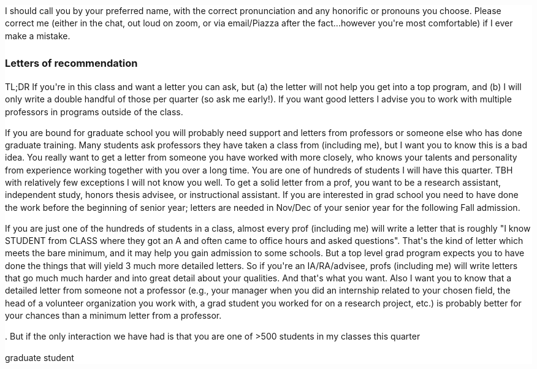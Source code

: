 I should call you by your preferred name, with the correct pronunciation and any honorific or pronouns you choose. Please correct me (either in the chat, out loud on zoom, or via email/Piazza after the fact...however you're most comfortable) if I ever make a mistake.

### Letters of recommendation

TL;DR  If you're in this class and want a letter you can ask, but (a) the letter will not help you get into a top program, and (b) I will only write a double handful of those per quarter (so ask me early!). If you want good letters I advise you to work with multiple professors in programs outside of the class.

If you are bound for graduate school you will probably need support and letters from professors or someone else who has done graduate training. Many students ask professors they have taken a class from (including me), but I want you to know this is a bad idea. You really want to get a letter from someone you have worked with more closely, who knows your talents and personality from experience working together with you over a long time.  You are one of hundreds of students I will have this quarter. TBH with relatively few exceptions I will not know you well. To get a solid letter from a prof, you want to be a research assistant, independent study, honors thesis advisee, or instructional assistant. If you are interested in grad school you need to have done the work before the beginning of senior year; letters are needed in Nov/Dec of your senior year for the following Fall admission.

If you are just one of the hundreds of students in a class, almost every prof (including me) will write a letter that is roughly "I know STUDENT from CLASS where they got an A and often came to office hours and asked questions". That's the kind of letter which meets the bare minimum, and it may help you gain admission to some schools. But a top level grad program expects you to have done the things that will yield 3 much more detailed letters. So if you're an IA/RA/advisee, profs (including me) will write letters that go much much harder and into great detail about your qualities.  And that's what you want.  Also I want you to know that a detailed letter from someone not a professor (e.g., your manager when you did an internship related to your chosen field, the head of a volunteer organization you work with, a grad student you worked for on a research project, etc.) is probably better for your chances than a minimum letter from a professor.   





. But if the only interaction we have had is that you are one of >500 students in my classes this quarter



graduate student  
